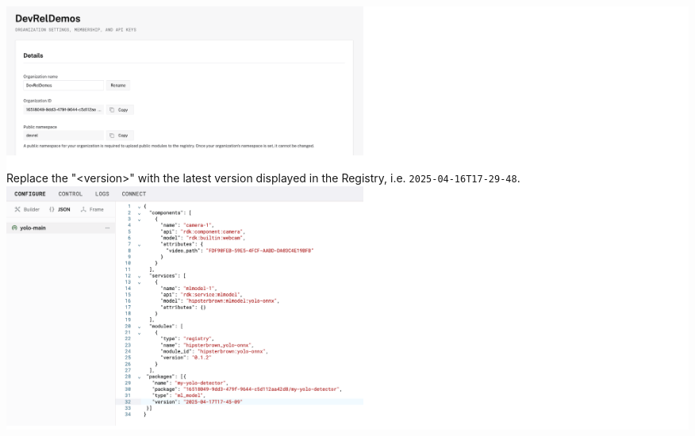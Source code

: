    <img src="assets/view-org-details.png" alt="view org details" width="450" />

   Replace the "\<version>" with the latest version displayed in the Registry, i.e. `2025-04-16T17-29-48`.
   <img src="assets/configure-packages.png" alt="configure mlmodel package" width="450" />
